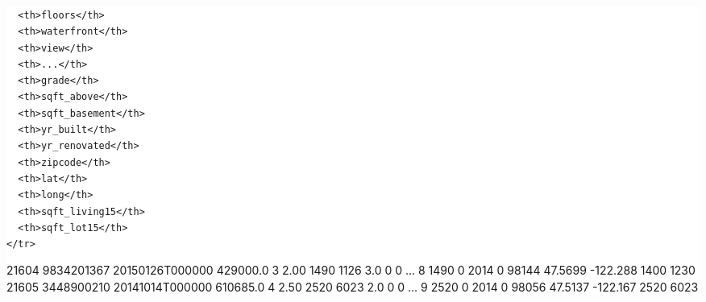       <th>floors</th>
      <th>waterfront</th>
      <th>view</th>
      <th>...</th>
      <th>grade</th>
      <th>sqft_above</th>
      <th>sqft_basement</th>
      <th>yr_built</th>
      <th>yr_renovated</th>
      <th>zipcode</th>
      <th>lat</th>
      <th>long</th>
      <th>sqft_living15</th>
      <th>sqft_lot15</th>
    </tr>
  </thead>
  <tbody>
    <tr>
      <th>21604</th>
      <td>9834201367</td>
      <td>20150126T000000</td>
      <td>429000.0</td>
      <td>3</td>
      <td>2.00</td>
      <td>1490</td>
      <td>1126</td>
      <td>3.0</td>
      <td>0</td>
      <td>0</td>
      <td>...</td>
      <td>8</td>
      <td>1490</td>
      <td>0</td>
      <td>2014</td>
      <td>0</td>
      <td>98144</td>
      <td>47.5699</td>
      <td>-122.288</td>
      <td>1400</td>
      <td>1230</td>
    </tr>
    <tr>
      <th>21605</th>
      <td>3448900210</td>
      <td>20141014T000000</td>
      <td>610685.0</td>
      <td>4</td>
      <td>2.50</td>
      <td>2520</td>
      <td>6023</td>
      <td>2.0</td>
      <td>0</td>
      <td>0</td>
      <td>...</td>
      <td>9</td>
      <td>2520</td>
      <td>0</td>
      <td>2014</td>
      <td>0</td>
      <td>98056</td>
      <td>47.5137</td>
      <td>-122.167</td>
      <td>2520</td>
      <td>6023</td>